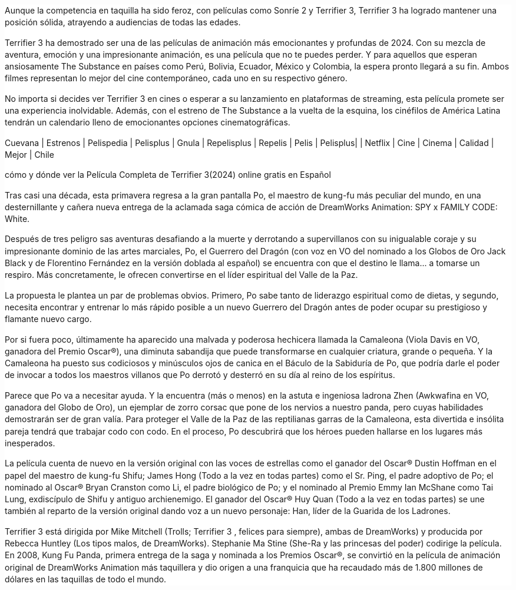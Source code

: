 Aunque la competencia en taquilla ha sido feroz, con películas como Sonríe 2 y Terrifier 3, Terrifier 3 ha logrado mantener una posición sólida, atrayendo a audiencias de todas las edades.

Terrifier 3 ha demostrado ser una de las películas de animación más emocionantes y profundas de 2024. Con su mezcla de aventura, emoción y una impresionante animación, es una película que no te puedes perder. Y para aquellos que esperan ansiosamente The Substance en países como Perú, Bolivia, Ecuador, México y Colombia, la espera pronto llegará a su fin. Ambos filmes representan lo mejor del cine contemporáneo, cada uno en su respectivo género.

No importa si decides ver Terrifier 3 en cines o esperar a su lanzamiento en plataformas de streaming, esta película promete ser una experiencia inolvidable. Además, con el estreno de The Substance a la vuelta de la esquina, los cinéfilos de América Latina tendrán un calendario lleno de emocionantes opciones cinematográficas.

Cuevana | Estrenos | Pelispedia | Pelisplus | Gnula | Repelisplus | Repelis | Pelis | Pelisplus| | Netflix | Cine | Cinema | Calidad | Mejor | Chile

cómo y dónde ver la Película Completa de Terrifier 3(2024) online gratis en Español

Tras casi una década, esta primavera regresa a la gran pantalla Po, el maestro de kung-fu más peculiar del mundo, en una desternillante y cañera nueva entrega de la aclamada saga cómica de acción de DreamWorks Animation: SPY x FAMILY CODE: White.

Después de tres peligro sas aventuras desafiando a la muerte y derrotando a supervillanos con su inigualable coraje y su impresionante dominio de las artes marciales, Po, el Guerrero del Dragón (con voz en VO del nominado a los Globos de Oro Jack Black y de Florentino Fernández en la versión doblada al español) se encuentra con que el destino le llama... a tomarse un respiro. Más concretamente, le ofrecen convertirse en el líder espiritual del Valle de la Paz.

La propuesta le plantea un par de problemas obvios. Primero, Po sabe tanto de liderazgo espiritual como de dietas, y segundo, necesita encontrar y entrenar lo más rápido posible a un nuevo Guerrero del Dragón antes de poder ocupar su prestigioso y flamante nuevo cargo.

Por si fuera poco, últimamente ha aparecido una malvada y poderosa hechicera llamada la Camaleona (Viola Davis en VO, ganadora del Premio Oscar®), una diminuta sabandija que puede transformarse en cualquier criatura, grande o pequeña. Y la Camaleona ha puesto sus codiciosos y minúsculos ojos de canica en el Báculo de la Sabiduría de Po, que podría darle el poder de invocar a todos los maestros villanos que Po derrotó y desterró en su día al reino de los espíritus.

Parece que Po va a necesitar ayuda. Y la encuentra (más o menos) en la astuta e ingeniosa ladrona Zhen (Awkwafina en VO, ganadora del Globo de Oro), un ejemplar de zorro corsac que pone de los nervios a nuestro panda, pero cuyas habilidades demostrarán ser de gran valía. Para proteger el Valle de la Paz de las reptilianas garras de la Camaleona, esta divertida e insólita pareja tendrá que trabajar codo con codo. En el proceso, Po descubrirá que los héroes pueden hallarse en los lugares más inesperados.

La película cuenta de nuevo en la versión original con las voces de estrellas como el ganador del Oscar® Dustin Hoffman en el papel del maestro de kung-fu Shifu; James Hong (Todo a la vez en todas partes) como el Sr. Ping, el padre adoptivo de Po; el nominado al Oscar® Bryan Cranston como Li, el padre biológico de Po; y el nominado al Premio Emmy Ian McShane como Tai Lung, exdiscípulo de Shifu y antiguo archienemigo. El ganador del Oscar® Huy Quan (Todo a la vez en todas partes) se une también al reparto de la versión original dando voz a un nuevo personaje: Han, líder de la Guarida de los Ladrones.

Terrifier 3 está dirigida por Mike Mitchell (Trolls; Terrifier 3 , felices para siempre), ambas de DreamWorks) y producida por Rebecca Huntley (Los tipos malos, de DreamWorks). Stephanie Ma Stine (She-Ra y las princesas del poder) codirige la película. En 2008, Kung Fu Panda, primera entrega de la saga y nominada a los Premios Oscar®, se convirtió en la película de animación original de DreamWorks Animation más taquillera y dio origen a una franquicia que ha recaudado más de 1.800 millones de dólares en las taquillas de todo el mundo.
